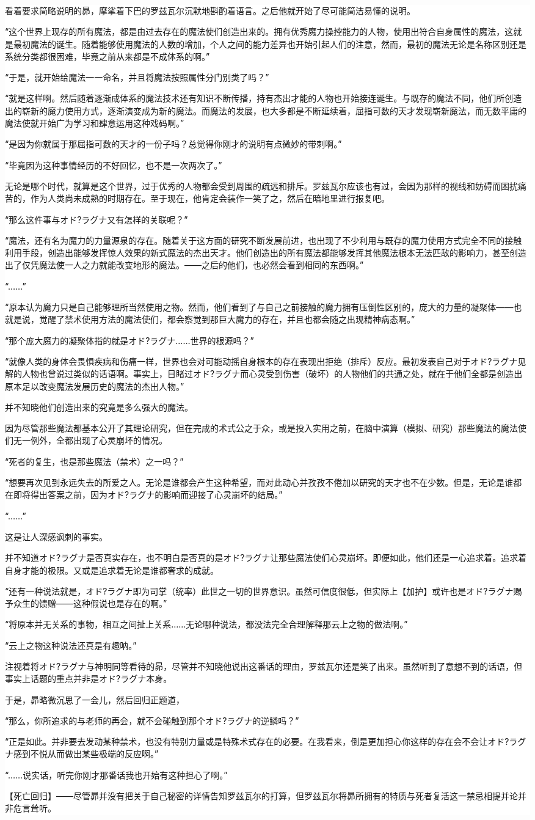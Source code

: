 看着要求简略说明的昴，摩挲着下巴的罗兹瓦尔沉默地斟酌着语言。之后他就开始了尽可能简洁易懂的说明。

“这个世界上现存的所有魔法，都是由过去存在的魔法使们创造出来的。拥有优秀魔力操控能力的人物，使用出符合自身属性的魔法，这就是最初魔法的诞生。随着能够使用魔法的人数的增加，个人之间的能力差异也开始引起人们的注意，然而，最初的魔法无论是名称区别还是系统分类都很困难，毕竟之前从来都是不成体系的啊。”

“于是，就开始给魔法一一命名，并且将魔法按照属性分门别类了吗？”

“就是这样啊。然后随着逐渐成体系的魔法技术还有知识不断传播，持有杰出才能的人物也开始接连诞生。与既存的魔法不同，他们所创造出的崭新的魔力使用方式，逐渐演变成为新的魔法。而魔法的发展，也大多都是不断延续着，屈指可数的天才发现崭新魔法，而无数平庸的魔法使就开始广为学习和肆意运用这种戏码啊。”

“是因为你就属于那屈指可数的天才的一份子吗？总觉得你刚才的说明有点微妙的带刺啊。”

“毕竟因为这种事情经历的不好回忆，也不是一次两次了。”

无论是哪个时代，就算是这个世界，过于优秀的人物都会受到周围的疏远和排斥。罗兹瓦尔应该也有过，会因为那样的视线和妨碍而困扰痛苦的，作为人类尚未成熟的时期存在。至于现在，他肯定会装作一笑了之，然后在暗地里进行报复吧。

“那么这件事与オド?ラグナ又有怎样的关联呢？”

“魔法，还有名为魔力的力量源泉的存在。随着关于这方面的研究不断发展前进，也出现了不少利用与既存的魔力使用方式完全不同的接触利用手段，创造出能够发挥惊人效果的新式魔法的杰出天才。他们创造出的所有魔法都能够发挥其他魔法根本无法匹敌的影响力，甚至创造出了仅凭魔法使一人之力就能改变地形的魔法。——之后的他们，也必然会看到相同的东西啊。”

“……”

“原本认为魔力只是自己能够理所当然使用之物。然而，他们看到了与自己之前接触的魔力拥有压倒性区别的，庞大的力量的凝聚体——也就是说，觉醒了禁术使用方法的魔法使们，都会察觉到那巨大魔力的存在，并且也都会随之出现精神病态啊。”

“那个庞大魔力的凝聚体指的就是オド?ラグナ……世界的根源吗？”

“就像人类的身体会畏惧疾病和伤痛一样，世界也会对可能动摇自身根本的存在表现出拒绝（排斥）反应。最初发表自己对于オド?ラグナ见解的人物也曾说过类似的话语啊。事实上，目睹过オド?ラグナ而心灵受到伤害（破坏）的人物他们的共通之处，就在于他们全都是创造出原本足以改变魔法发展历史的魔法的杰出人物。”

并不知晓他们创造出来的究竟是多么强大的魔法。

因为尽管那些魔法都基本公开了其理论研究，但在完成的术式公之于众，或是投入实用之前，在脑中演算（模拟、研究）那些魔法的魔法使们无一例外，全都出现了心灵崩坏的情况。

“死者的复生，也是那些魔法（禁术）之一吗？”

“想要再次见到永远失去的所爱之人。无论是谁都会产生这种希望，而对此动心并孜孜不倦加以研究的天才也不在少数。但是，无论是谁都在即将得出答案之前，因为オド?ラグナ的影响而迎接了心灵崩坏的结局。”

“……”

这是让人深感讽刺的事实。

并不知道オド?ラグナ是否真实存在，也不明白是否真的是オド?ラグナ让那些魔法使们心灵崩坏。即便如此，他们还是一心追求着。追求着自身才能的极限。又或是追求着无论是谁都奢求的成就。

“还有一种说法就是，オド?ラグナ即为司掌（统率）此世之一切的世界意识。虽然可信度很低，但实际上【加护】或许也是オド?ラグナ赐予众生的馈赠——这种假说也是存在的啊。”

“将原本并无关系的事物，相互之间扯上关系……无论哪种说法，都没法完全合理解释那云上之物的做法啊。”

“云上之物这种说法还真是有趣呐。”

注视着将オド?ラグナ与神明同等看待的昴，尽管并不知晓他说出这番话的理由，罗兹瓦尔还是笑了出来。虽然听到了意想不到的话语，但事实上话题的重点并非是オド?ラグナ本身。

于是，昴略微沉思了一会儿，然后回归正题道，

“那么，你所追求的与老师的再会，就不会碰触到那个オド?ラグナ的逆鳞吗？”

“正是如此。并非要去发动某种禁术，也没有特别力量或是特殊术式存在的必要。在我看来，倒是更加担心你这样的存在会不会让オド?ラグナ感到不悦从而做出某些极端的反应啊。”

“……说实话，听完你刚才那番话我也开始有这种担心了啊。”

【死亡回归】——尽管昴并没有把关于自己秘密的详情告知罗兹瓦尔的打算，但罗兹瓦尔将昴所拥有的特质与死者复活这一禁忌相提并论并非危言耸听。
